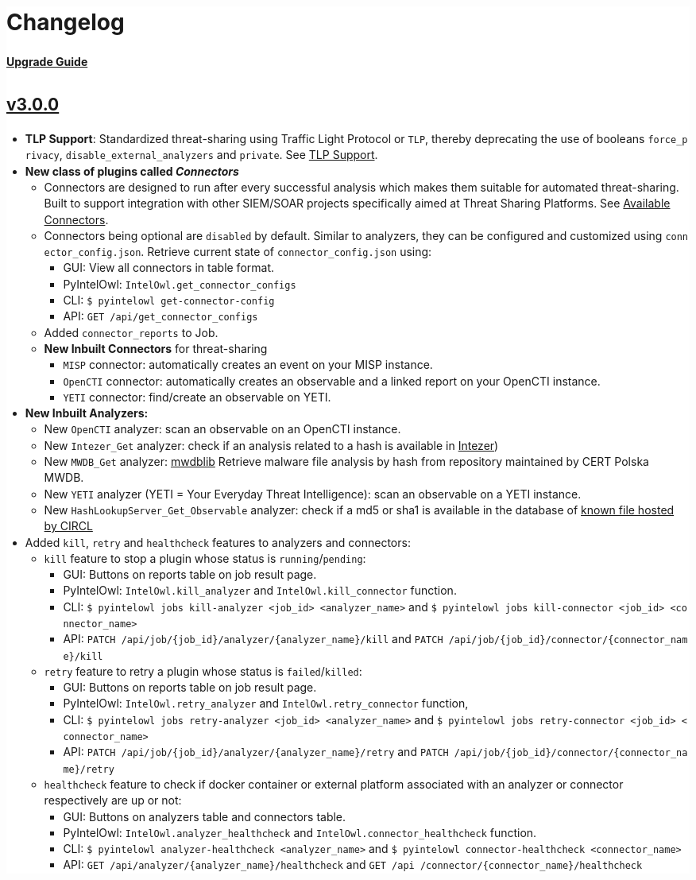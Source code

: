# Changelog

[**Upgrade Guide**](https://intelowl.readthedocs.io/en/latest/Installation.html#update-to-the-most-recent-version)

## [v3.0.0](https://github.com/intelowlproject/IntelOwl/releases/tag/v3.0.0)
- **TLP Support**: Standardized threat-sharing using Traffic Light Protocol or `TLP`, thereby deprecating the use of booleans `force_privacy`, `disable_external_analyzers` and `private`. See [TLP Support](https://intelowl.readthedocs.io/en/master/Usage.html#tlp-support).
- **New class of plugins called _Connectors_**
  - Connectors are designed to run after every successful analysis which makes them suitable for automated threat-sharing. Built to support integration with other SIEM/SOAR projects specifically aimed at Threat Sharing Platforms. See [Available Connectors](https://intelowl.readthedocs.io/en/master/Usage.html#available-connectors).
  - Connectors being optional are `disabled` by default. Similar to analyzers, they can be configured and customized using `connector_config.json`. Retrieve current state of `connector_config.json` using:
    * GUI: View all connectors in table format.
    * PyIntelOwl: `IntelOwl.get_connector_configs`
    * CLI: `$ pyintelowl get-connector-config`
    * API: `GET /api/get_connector_configs`
  - Added `connector_reports` to Job.
  - **New Inbuilt Connectors** for threat-sharing
    * `MISP` connector: automatically creates an event on your MISP instance.
    * `OpenCTI` connector: automatically creates an observable and a linked report on your OpenCTI instance.
    * `YETI` connector: find/create an observable on YETI.
- **New Inbuilt Analyzers:**
  - New `OpenCTI` analyzer: scan an observable on an OpenCTI instance.
  - New `Intezer_Get` analyzer: check if an analysis related to a hash is available in [Intezer](https://analyze.intezer.com/))
  - New `MWDB_Get` analyzer: [mwdblib](https://mwdb.readthedocs.io/en/latest/) Retrieve malware file analysis by hash from repository maintained by CERT Polska MWDB.
  - New `YETI` analyzer (YETI = Your Everyday Threat Intelligence): scan an observable on a YETI instance.
  - New `HashLookupServer_Get_Observable` analyzer: check if a md5 or sha1 is available in the database of [known file hosted by CIRCL](https://github.com/adulau/hashlookup-server)
- Added `kill`, `retry` and `healthcheck` features to analyzers and connectors:
  - `kill` feature to stop a plugin whose status is `running`/`pending`: 
     * GUI: Buttons on reports table on job result page.
     * PyIntelOwl: `IntelOwl.kill_analyzer` and `IntelOwl.kill_connector` function.
     * CLI: `$ pyintelowl jobs kill-analyzer <job_id> <analyzer_name>` and `$ pyintelowl jobs kill-connector <job_id> <connector_name>`
     * API: `PATCH /api/job/{job_id}/analyzer/{analyzer_name}/kill` and `PATCH /api/job/{job_id}/connector/{connector_name}/kill`
  - `retry` feature to retry a plugin whose status is `failed`/`killed`: 
     * GUI: Buttons on reports table on job result page.
     * PyIntelOwl: `IntelOwl.retry_analyzer` and `IntelOwl.retry_connector` function,
     * CLI: `$ pyintelowl jobs retry-analyzer <job_id> <analyzer_name>` and `$ pyintelowl jobs retry-connector <job_id> <connector_name>`
     * API: `PATCH /api/job/{job_id}/analyzer/{analyzer_name}/retry` and `PATCH /api/job/{job_id}/connector/{connector_name}/retry`
  - `healthcheck` feature to check if docker container or external platform associated with an analyzer or connector respectively are up or not: 
     * GUI: Buttons on analyzers table and connectors table.
     * PyIntelOwl: `IntelOwl.analyzer_healthcheck` and `IntelOwl.connector_healthcheck` function.
     * CLI: `$ pyintelowl analyzer-healthcheck <analyzer_name>` and `$ pyintelowl connector-healthcheck <connector_name>`
     * API: `GET /api/analyzer/{analyzer_name}/healthcheck` and `GET /api /connector/{connector_name}/healthcheck`
